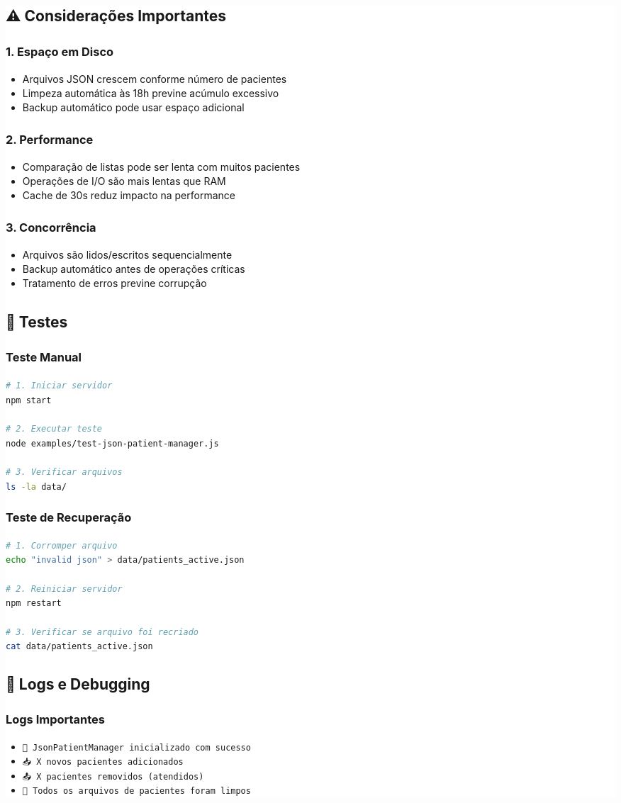 ## ⚠️ **Considerações Importantes**

### **1. Espaço em Disco**
- Arquivos JSON crescem conforme número de pacientes
- Limpeza automática às 18h previne acúmulo excessivo
- Backup automático pode usar espaço adicional

### **2. Performance**
- Comparação de listas pode ser lenta com muitos pacientes
- Operações de I/O são mais lentas que RAM
- Cache de 30s reduz impacto na performance

### **3. Concorrência**
- Arquivos são lidos/escritos sequencialmente
- Backup automático antes de operações críticas
- Tratamento de erros previne corrupção

## 🧪 **Testes**

### **Teste Manual**
```bash
# 1. Iniciar servidor
npm start

# 2. Executar teste
node examples/test-json-patient-manager.js

# 3. Verificar arquivos
ls -la data/
```

### **Teste de Recuperação**
```bash
# 1. Corromper arquivo
echo "invalid json" > data/patients_active.json

# 2. Reiniciar servidor
npm restart

# 3. Verificar se arquivo foi recriado
cat data/patients_active.json
```

## 📝 **Logs e Debugging**

### **Logs Importantes**
- `📁 JsonPatientManager inicializado com sucesso`
- `📥 X novos pacientes adicionados`
- `📤 X pacientes removidos (atendidos)`
- `🧹 Todos os arquivos de pacientes foram limpos`
